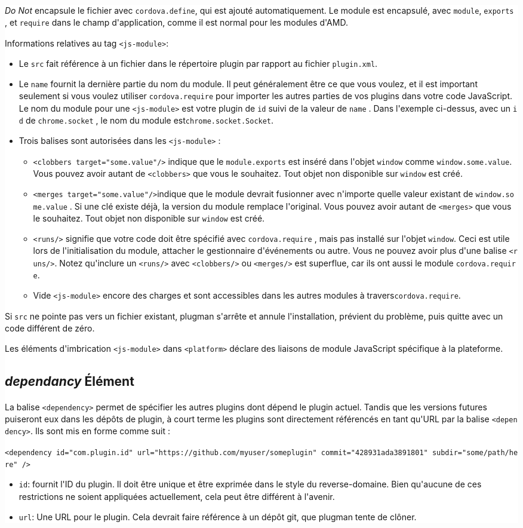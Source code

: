 *Do Not* encapsule le fichier avec `cordova.define`, qui est ajouté automatiquement. Le module est encapsulé, avec `module`, `exports` , et `require` dans le champ d'application, comme il est normal pour les modules d'AMD.

Informations relatives au tag `<js-module>`:

*   Le `src` fait référence à un fichier dans le répertoire plugin par rapport au fichier `plugin.xml`.

*   Le `name` fournit la dernière partie du nom du module. Il peut généralement être ce que vous voulez, et il est important seulement si vous voulez utiliser `cordova.require` pour importer les autres parties de vos plugins dans votre code JavaScript. Le nom du module pour une `<js-module>` est votre plugin de `id` suivi de la valeur de `name` . Dans l'exemple ci-dessus, avec un `id` de `chrome.socket` , le nom du module est`chrome.socket.Socket`.

*   Trois balises sont autorisées dans les `<js-module>` :
    
    *   `<clobbers target="some.value"/>` indique que le `module.exports` est inséré dans l'objet `window` comme `window.some.value`. Vous pouvez avoir autant de `<clobbers>` que vous le souhaitez. Tout objet non disponible sur `window` est créé.
    
    *   `<merges target="some.value"/>`indique que le module devrait fusionner avec n'importe quelle valeur existant de `window.some.value` . Si une clé existe déjà, la version du module remplace l'original. Vous pouvez avoir autant de `<merges>` que vous le souhaitez. Tout objet non disponible sur `window` est créé.
    
    *   `<runs/>` signifie que votre code doit être spécifié avec `cordova.require` , mais pas installé sur l'objet `window`. Ceci est utile lors de l'initialisation du module, attacher le gestionnaire d'événements ou autre. Vous ne pouvez avoir plus d'une balise `<runs/>`. Notez qu'inclure un `<runs/>` avec `<clobbers/>` ou `<merges/>` est superflue, car ils ont aussi le module `cordova.require`.
    
    *   Vide `<js-module>` encore des charges et sont accessibles dans les autres modules à travers`cordova.require`.

Si `src` ne pointe pas vers un fichier existant, plugman s'arrête et annule l'installation, prévient du problème, puis quitte avec un code différent de zéro.

Les éléments d'imbrication `<js-module>` dans `<platform>` déclare des liaisons de module JavaScript spécifique à la plateforme.

## *dependancy* Élément

La balise `<dependency>` permet de spécifier les autres plugins dont dépend le plugin actuel. Tandis que les versions futures puiseront eux dans les dépôts de plugin, à court terme les plugins sont directement référencés en tant qu'URL par la balise `<dependency>`. Ils sont mis en forme comme suit :

    <dependency id="com.plugin.id" url="https://github.com/myuser/someplugin" commit="428931ada3891801" subdir="some/path/here" />
    

*   `id`: fournit l'ID du plugin. Il doit être unique et être exprimée dans le style du reverse-domaine. Bien qu'aucune de ces restrictions ne soient appliquées actuellement, cela peut être différent à l'avenir.

*   `url`: Une URL pour le plugin. Cela devrait faire référence à un dépôt git, que plugman tente de clôner.
